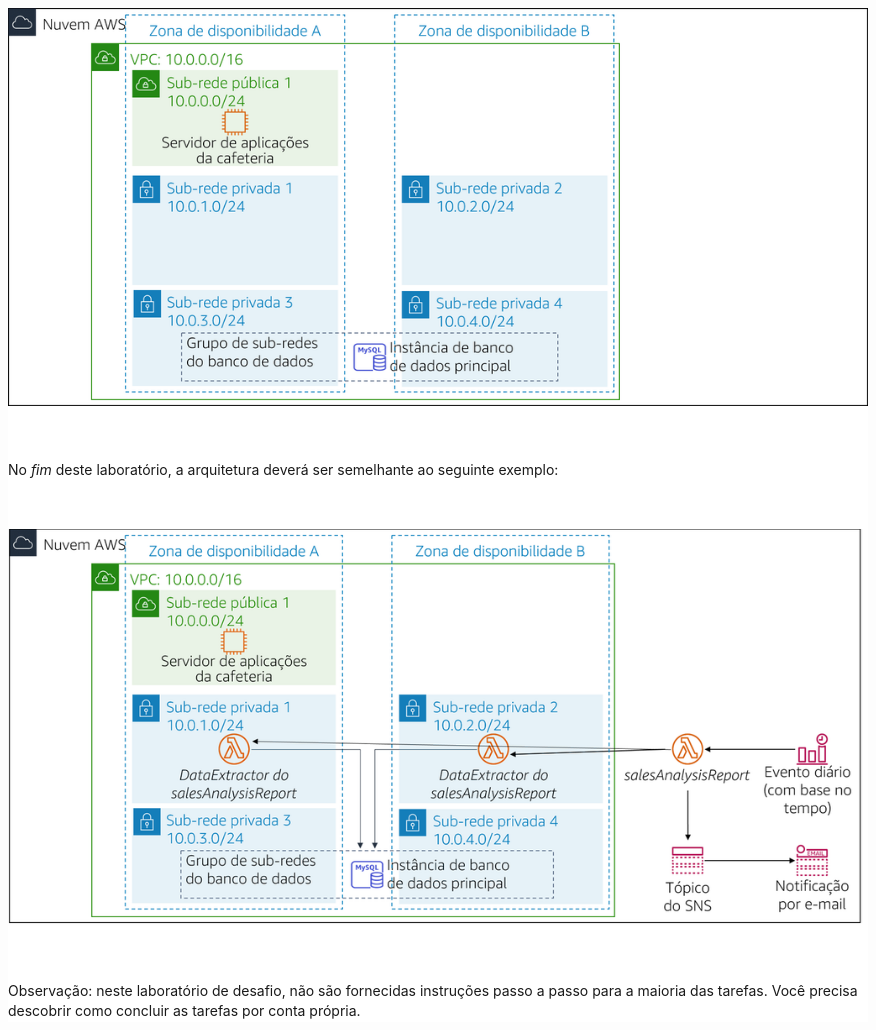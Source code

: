 ![arquitetura inicial](images/module-13-challenge-lab-starting-architecture.png)

<br/>

No *fim* deste laboratório, a arquitetura deverá ser semelhante ao seguinte exemplo:

<br/>

![arquitetura final](images/module-13-challenge-lab-final-architecture.png)

<br/>

Observação: neste laboratório de desafio, não são fornecidas instruções passo a passo para a maioria das tarefas. Você precisa descobrir como concluir as tarefas por conta própria.
